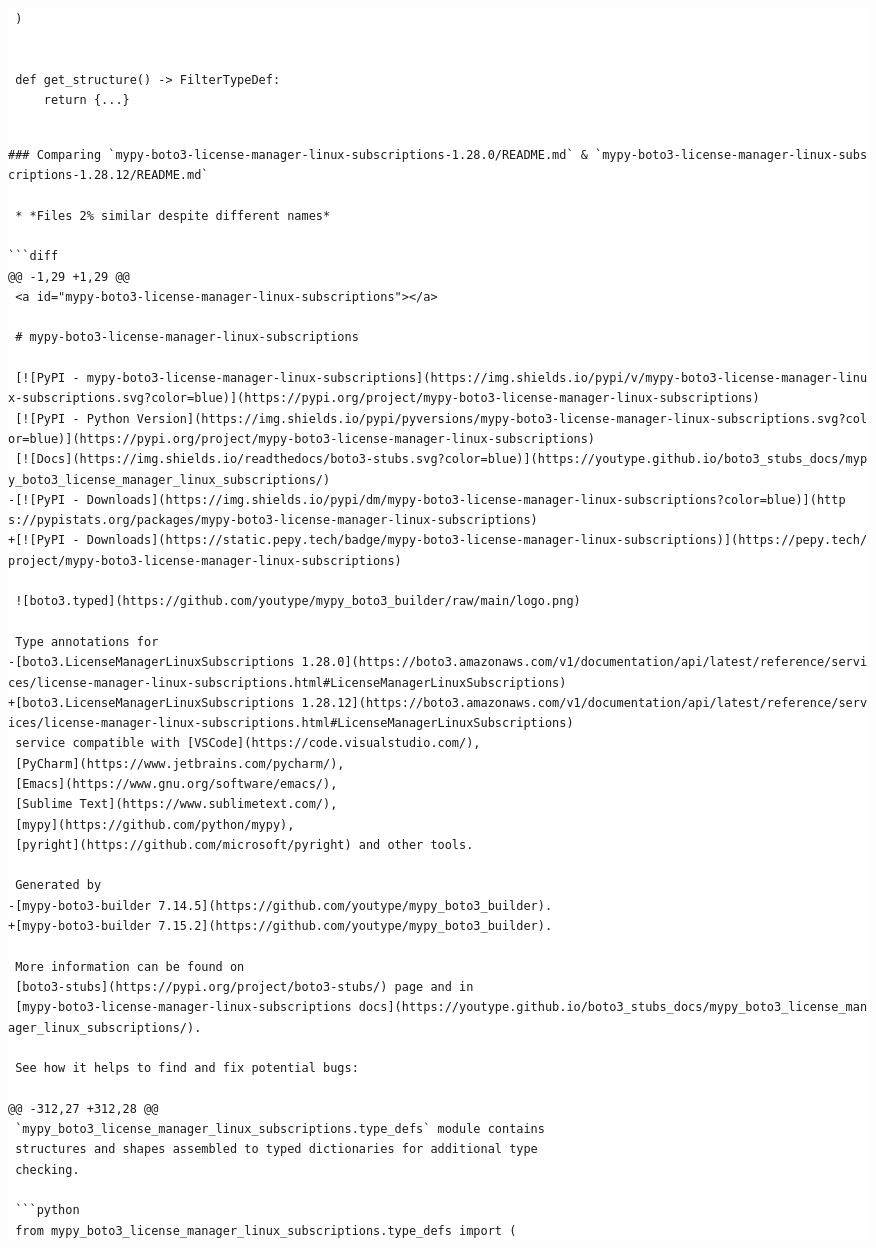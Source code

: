 ```diff
 )
 
 
 def get_structure() -> FilterTypeDef:
     return {...}
 ```
```

### Comparing `mypy-boto3-license-manager-linux-subscriptions-1.28.0/README.md` & `mypy-boto3-license-manager-linux-subscriptions-1.28.12/README.md`

 * *Files 2% similar despite different names*

```diff
@@ -1,29 +1,29 @@
 <a id="mypy-boto3-license-manager-linux-subscriptions"></a>
 
 # mypy-boto3-license-manager-linux-subscriptions
 
 [![PyPI - mypy-boto3-license-manager-linux-subscriptions](https://img.shields.io/pypi/v/mypy-boto3-license-manager-linux-subscriptions.svg?color=blue)](https://pypi.org/project/mypy-boto3-license-manager-linux-subscriptions)
 [![PyPI - Python Version](https://img.shields.io/pypi/pyversions/mypy-boto3-license-manager-linux-subscriptions.svg?color=blue)](https://pypi.org/project/mypy-boto3-license-manager-linux-subscriptions)
 [![Docs](https://img.shields.io/readthedocs/boto3-stubs.svg?color=blue)](https://youtype.github.io/boto3_stubs_docs/mypy_boto3_license_manager_linux_subscriptions/)
-[![PyPI - Downloads](https://img.shields.io/pypi/dm/mypy-boto3-license-manager-linux-subscriptions?color=blue)](https://pypistats.org/packages/mypy-boto3-license-manager-linux-subscriptions)
+[![PyPI - Downloads](https://static.pepy.tech/badge/mypy-boto3-license-manager-linux-subscriptions)](https://pepy.tech/project/mypy-boto3-license-manager-linux-subscriptions)
 
 ![boto3.typed](https://github.com/youtype/mypy_boto3_builder/raw/main/logo.png)
 
 Type annotations for
-[boto3.LicenseManagerLinuxSubscriptions 1.28.0](https://boto3.amazonaws.com/v1/documentation/api/latest/reference/services/license-manager-linux-subscriptions.html#LicenseManagerLinuxSubscriptions)
+[boto3.LicenseManagerLinuxSubscriptions 1.28.12](https://boto3.amazonaws.com/v1/documentation/api/latest/reference/services/license-manager-linux-subscriptions.html#LicenseManagerLinuxSubscriptions)
 service compatible with [VSCode](https://code.visualstudio.com/),
 [PyCharm](https://www.jetbrains.com/pycharm/),
 [Emacs](https://www.gnu.org/software/emacs/),
 [Sublime Text](https://www.sublimetext.com/),
 [mypy](https://github.com/python/mypy),
 [pyright](https://github.com/microsoft/pyright) and other tools.
 
 Generated by
-[mypy-boto3-builder 7.14.5](https://github.com/youtype/mypy_boto3_builder).
+[mypy-boto3-builder 7.15.2](https://github.com/youtype/mypy_boto3_builder).
 
 More information can be found on
 [boto3-stubs](https://pypi.org/project/boto3-stubs/) page and in
 [mypy-boto3-license-manager-linux-subscriptions docs](https://youtype.github.io/boto3_stubs_docs/mypy_boto3_license_manager_linux_subscriptions/).
 
 See how it helps to find and fix potential bugs:
 
@@ -312,27 +312,28 @@
 `mypy_boto3_license_manager_linux_subscriptions.type_defs` module contains
 structures and shapes assembled to typed dictionaries for additional type
 checking.
 
 ```python
 from mypy_boto3_license_manager_linux_subscriptions.type_defs import (
```
